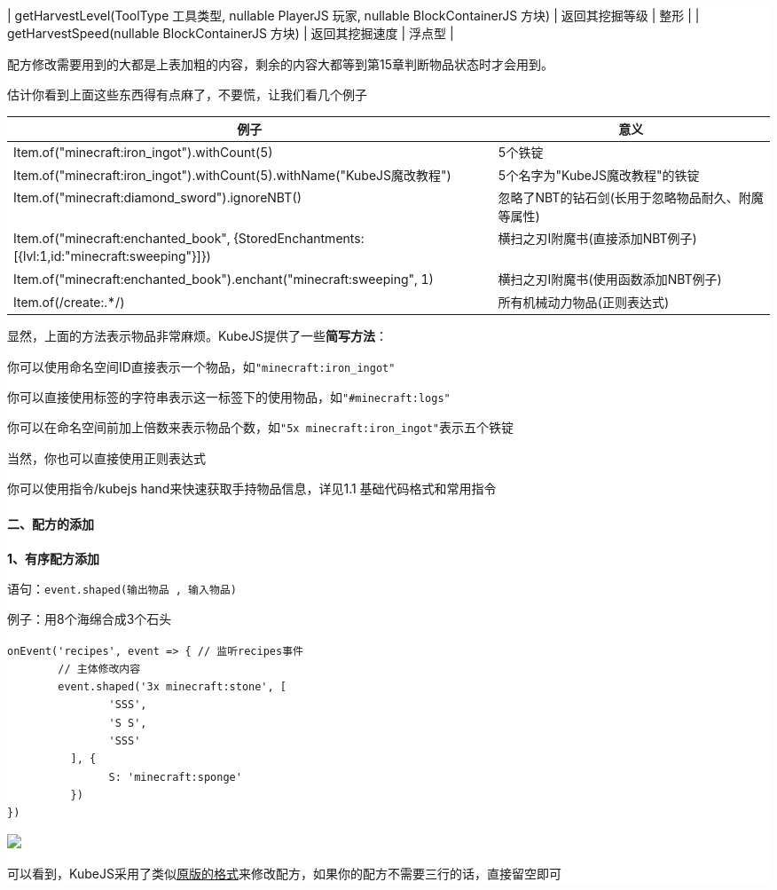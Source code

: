| getHarvestLevel(ToolType 工具类型, nullable PlayerJS 玩家, nullable BlockContainerJS 方块) | 返回其挖掘等级                             | 整形             |
| getHarvestSpeed(nullable BlockContainerJS 方块)              | 返回其挖掘速度                             | 浮点型           |

配方修改需要用到的大都是上表加粗的内容，剩余的内容大都等到第15章判断物品状态时才会用到。

估计你看到上面这些东西得有点麻了，不要慌，让我们看几个例子

| 例子                                                         | 意义                                              |
| ------------------------------------------------------------ | ------------------------------------------------- |
| Item.of("minecraft:iron_ingot").withCount(5)                 | 5个铁锭                                           |
| Item.of("minecraft:iron_ingot").withCount(5).withName("KubeJS魔改教程") | 5个名字为"KubeJS魔改教程"的铁锭                   |
| Item.of("minecraft:diamond_sword").ignoreNBT()               | 忽略了NBT的钻石剑(长用于忽略物品耐久、附魔等属性) |
| Item.of("minecraft:enchanted_book", {StoredEnchantments:[{lvl:1,id:"minecraft:sweeping"}]}) | 横扫之刃I附魔书(直接添加NBT例子)                  |
| Item.of("minecraft:enchanted_book").enchant("minecraft:sweeping", 1) | 横扫之刃I附魔书(使用函数添加NBT例子)              |
| Item.of(/create:.*/)                                         | 所有机械动力物品(正则表达式)                      |

显然，上面的方法表示物品非常麻烦。KubeJS提供了一些**简写方法**：

你可以使用命名空间ID直接表示一个物品，如`"minecraft:iron_ingot"`

你可以直接使用标签的字符串表示这一标签下的使用物品，如`"#minecraft:logs"`

你可以在命名空间前加上倍数来表示物品个数，如`"5x minecraft:iron_ingot"`表示五个铁锭

当然，你也可以直接使用正则表达式

你可以使用指令/kubejs hand来快速获取手持物品信息，详见1.1 基础代码格式和常用指令

#### 二、配方的添加

**1、有序配方添加**

语句：`event.shaped(输出物品 , 输入物品)`

例子：用8个海绵合成3个石头

```
onEvent('recipes', event => { // 监听recipes事件
        // 主体修改内容
        event.shaped('3x minecraft:stone', [
                'SSS',
                'S S',
                'SSS'
          ], {
                S: 'minecraft:sponge'
          })
})
```

![](https://attachment.mcbbs.net/data/myattachment/forum/202106/22/162619ota7nntemeabba11.png)

可以看到，KubeJS采用了类似[原版的格式](https://zhangshenxing.gitee.io/vanillamodtutorial/#%E6%9C%89%E5%BA%8F%E5%90%88%E6%88%90)来修改配方，如果你的配方不需要三行的话，直接留空即可
